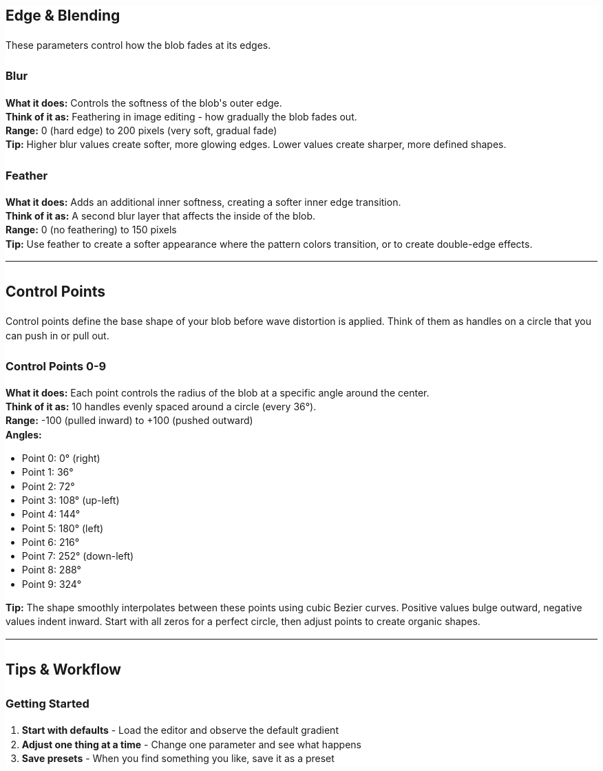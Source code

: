 
## Edge & Blending

These parameters control how the blob fades at its edges.

### Blur
**What it does:** Controls the softness of the blob's outer edge.  
**Think of it as:** Feathering in image editing - how gradually the blob fades out.  
**Range:** 0 (hard edge) to 200 pixels (very soft, gradual fade)  
**Tip:** Higher blur values create softer, more glowing edges. Lower values create sharper, more defined shapes.

### Feather
**What it does:** Adds an additional inner softness, creating a softer inner edge transition.  
**Think of it as:** A second blur layer that affects the inside of the blob.  
**Range:** 0 (no feathering) to 150 pixels  
**Tip:** Use feather to create a softer appearance where the pattern colors transition, or to create double-edge effects.

---

## Control Points

Control points define the base shape of your blob before wave distortion is applied. Think of them as handles on a circle that you can push in or pull out.

### Control Points 0-9
**What it does:** Each point controls the radius of the blob at a specific angle around the center.  
**Think of it as:** 10 handles evenly spaced around a circle (every 36°).  
**Range:** -100 (pulled inward) to +100 (pushed outward)  
**Angles:**
- Point 0: 0° (right)
- Point 1: 36°
- Point 2: 72°
- Point 3: 108° (up-left)
- Point 4: 144°
- Point 5: 180° (left)
- Point 6: 216°
- Point 7: 252° (down-left)
- Point 8: 288°
- Point 9: 324°

**Tip:** The shape smoothly interpolates between these points using cubic Bezier curves. Positive values bulge outward, negative values indent inward. Start with all zeros for a perfect circle, then adjust points to create organic shapes.

---

## Tips & Workflow

### Getting Started
1. **Start with defaults** - Load the editor and observe the default gradient
2. **Adjust one thing at a time** - Change one parameter and see what happens
3. **Save presets** - When you find something you like, save it as a preset
